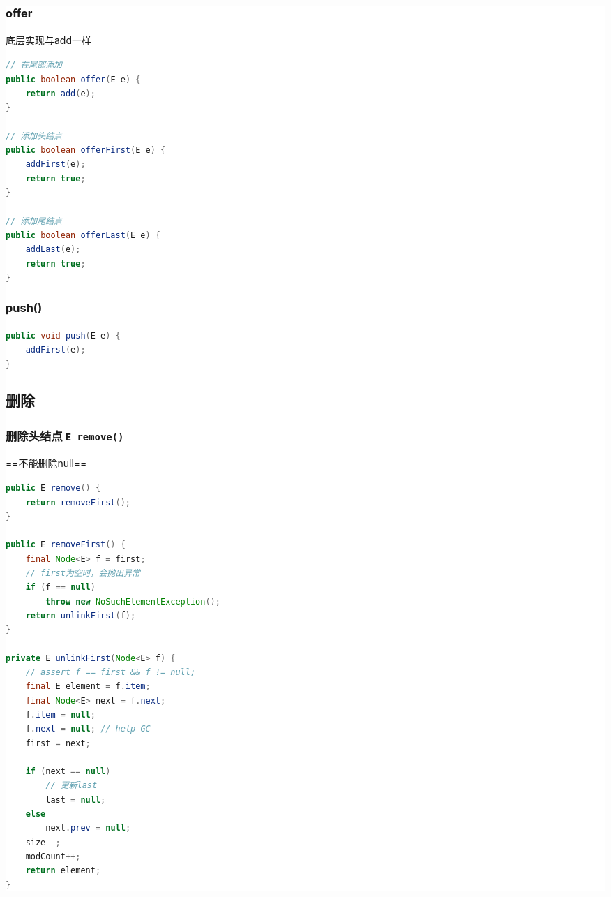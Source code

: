 ###  offer
底层实现与add一样
```java
// 在尾部添加
public boolean offer(E e) {
    return add(e);
}

// 添加头结点
public boolean offerFirst(E e) {
    addFirst(e);
    return true;
}

// 添加尾结点
public boolean offerLast(E e) {
    addLast(e);
    return true;
}
```

### push()

```java
public void push(E e) {
    addFirst(e);
}
```
## 删除

### 删除头结点 `E remove()`
==不能删除null==
```java
public E remove() {
    return removeFirst();
}

public E removeFirst() {
    final Node<E> f = first;
    // first为空时，会抛出异常
    if (f == null)
        throw new NoSuchElementException();
    return unlinkFirst(f);
}
    
private E unlinkFirst(Node<E> f) {
    // assert f == first && f != null;
    final E element = f.item;
    final Node<E> next = f.next;
    f.item = null;
    f.next = null; // help GC
    first = next;
    
    if (next == null)
        // 更新last
        last = null;
    else
        next.prev = null;
    size--;
    modCount++;
    return element;
}
```